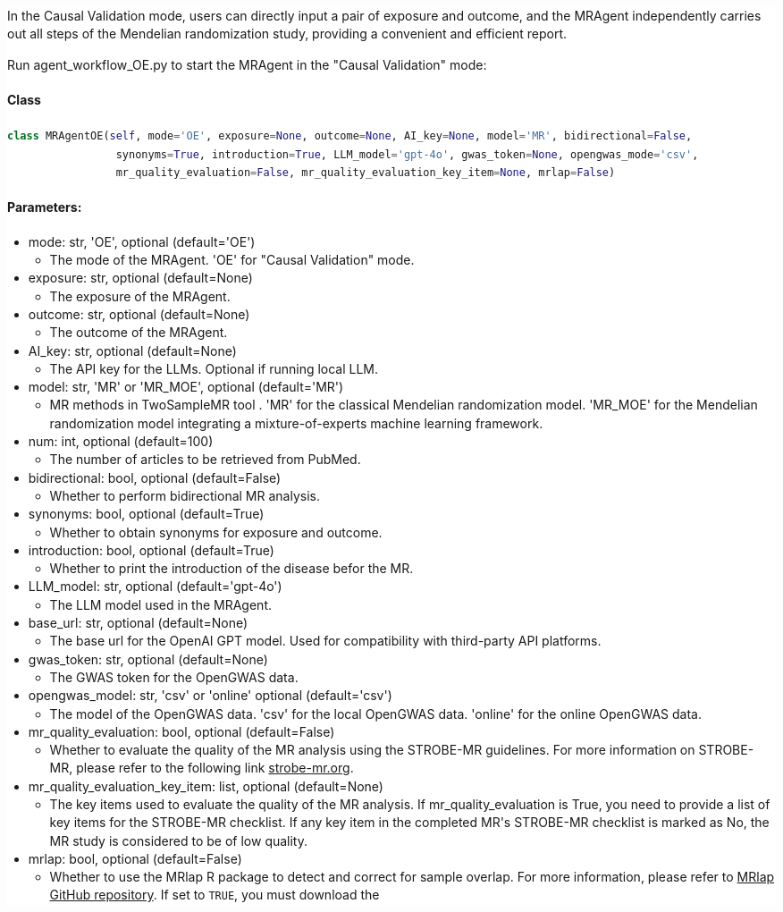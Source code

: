 In the Causal Validation mode, users can directly input a pair of exposure and outcome, and the MRAgent independently
carries out all steps of the Mendelian randomization study, providing a convenient and efficient report.

Run agent_workflow_OE.py to start the MRAgent in the "Causal Validation" mode:

#### Class

``` python
class MRAgentOE(self, mode='OE', exposure=None, outcome=None, AI_key=None, model='MR', bidirectional=False,
                 synonyms=True, introduction=True, LLM_model='gpt-4o', gwas_token=None, opengwas_mode='csv', 
                 mr_quality_evaluation=False, mr_quality_evaluation_key_item=None, mrlap=False)
```

#### Parameters:

- mode: str, 'OE', optional (default='OE')
    - The mode of the MRAgent. 'OE' for "Causal Validation" mode.
- exposure: str, optional (default=None)
    - The exposure of the MRAgent.
- outcome: str, optional (default=None)
    - The outcome of the MRAgent.
- AI_key: str, optional (default=None)
    - The API key for the LLMs. Optional if running local LLM.
- model: str, 'MR' or 'MR_MOE', optional (default='MR')
    - MR methods in TwoSampleMR tool . 'MR' for the classical Mendelian randomization model. 'MR_MOE' for the Mendelian
      randomization model integrating a mixture-of-experts machine learning framework.
- num: int, optional (default=100)
    - The number of articles to be retrieved from PubMed.
- bidirectional: bool, optional (default=False)
    - Whether to perform bidirectional MR analysis.
- synonyms: bool, optional (default=True)
    - Whether to obtain synonyms for exposure and outcome.
- introduction: bool, optional (default=True)
    - Whether to print the introduction of the disease befor the MR.
- LLM_model: str, optional (default='gpt-4o')
    - The LLM model used in the MRAgent.
- base_url: str, optional (default=None)
    - The base url for the OpenAI GPT model. Used for compatibility with third-party API platforms.
- gwas_token: str, optional (default=None)
    - The GWAS token for the OpenGWAS data.
- opengwas_model: str, 'csv' or 'online' optional (default='csv')
    - The model of the OpenGWAS data. 'csv' for the local OpenGWAS data. 'online' for the online OpenGWAS data.
- mr_quality_evaluation: bool, optional (default=False)
    - Whether to evaluate the quality of the MR analysis using the STROBE-MR guidelines. For more information on
      STROBE-MR,
      please refer to the following link [strobe-mr.org](https://www.strobe-mr.org/).
- mr_quality_evaluation_key_item: list, optional (default=None)
    - The key items used to evaluate the quality of the MR analysis. If mr_quality_evaluation is True, you need to
      provide a list of key items for the STROBE-MR checklist. If any key item in the completed MR's STROBE-MR checklist
      is marked as No, the MR study is considered to be of low quality.
- mrlap: bool, optional (default=False)
    - Whether to use the MRlap R package to detect and correct for sample overlap. For more information, please refer
      to [MRlap GitHub repository](https://github.com/n-mounier/MRlap). If set to `TRUE`, you must download the